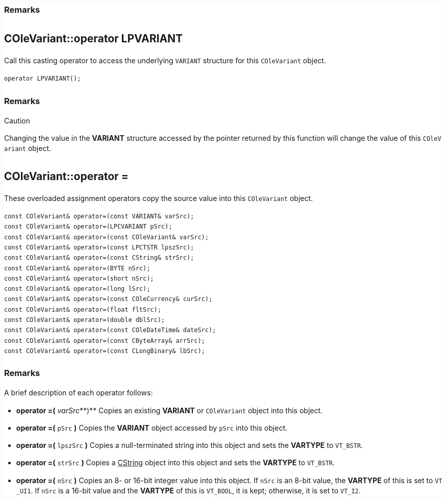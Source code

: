 ### Remarks  
  
##  <a name="colevariant__operator_lpvariant"></a>  COleVariant::operator LPVARIANT  
 Call this casting operator to access the underlying `VARIANT` structure for this `COleVariant` object.  
  
```  
operator LPVARIANT();
```   
  
### Remarks  
  
> [!CAUTION]
>  Changing the value in the **VARIANT** structure accessed by the pointer returned by this function will change the value of this `COleVariant` object.  
  
##  <a name="colevariant__operator__eq"></a>  COleVariant::operator =  
 These overloaded assignment operators copy the source value into this `COleVariant` object.  
  
```  
const COleVariant& operator=(const VARIANT& varSrc); 
const COleVariant& operator=(LPCVARIANT pSrc); 
const COleVariant& operator=(const COleVariant& varSrc); 
const COleVariant& operator=(const LPCTSTR lpszSrc);
const COleVariant& operator=(const CString& strSrc); 
const COleVariant& operator=(BYTE nSrc); 
const COleVariant& operator=(short nSrc); 
const COleVariant& operator=(long lSrc); 
const COleVariant& operator=(const COleCurrency& curSrc); 
const COleVariant& operator=(float fltSrc); 
const COleVariant& operator=(double dblSrc); 
const COleVariant& operator=(const COleDateTime& dateSrc); 
const COleVariant& operator=(const CByteArray& arrSrc); 
const COleVariant& operator=(const CLongBinary& lbSrc);
```  
  
### Remarks  
 A brief description of each operator follows:  
  
- **operator =(** *varSrc***)** Copies an existing **VARIANT** or `COleVariant` object into this object.  
  
- **operator =(** `pSrc` **)** Copies the **VARIANT** object accessed by `pSrc` into this object.  
  
- **operator =(** `lpszSrc` **)** Copies a null-terminated string into this object and sets the **VARTYPE** to `VT_BSTR`.  
  
- **operator =(** `strSrc` **)** Copies a [CString](../../atl-mfc-shared/reference/cstringt-class.md) object into this object and sets the **VARTYPE** to `VT_BSTR`.  
  
- **operator =(** `nSrc` **)** Copies an 8- or 16-bit integer value into this object. If `nSrc` is an 8-bit value, the **VARTYPE** of this is set to `VT_UI1`. If `nSrc` is a 16-bit value and the **VARTYPE** of this is `VT_BOOL`, it is kept; otherwise, it is set to `VT_I2`.  
  